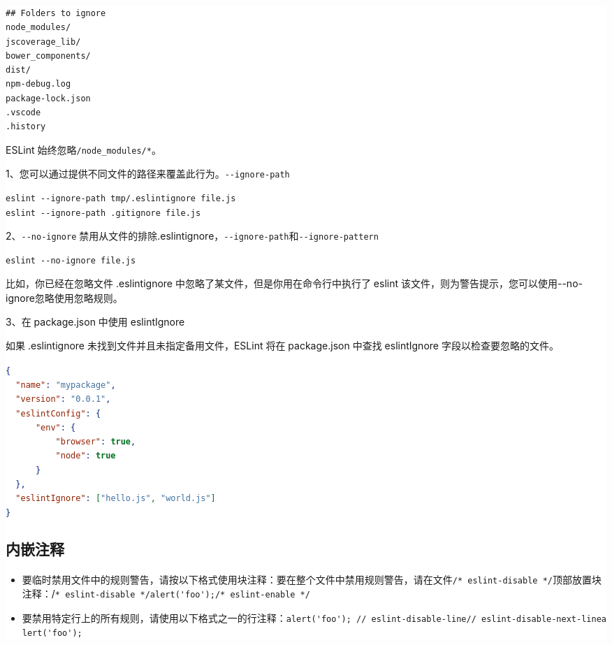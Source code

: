 ```text
## Folders to ignore
node_modules/
jscoverage_lib/
bower_components/
dist/
npm-debug.log
package-lock.json
.vscode
.history

```

ESLint 始终忽略`/node_modules/*`。

1、您可以通过提供不同文件的路径来覆盖此行为。`--ignore-path`

```text
eslint --ignore-path tmp/.eslintignore file.js
eslint --ignore-path .gitignore file.js
```

 2、`--no-ignore`  禁用从文件的排除.eslintignore，`--ignore-path`和`--ignore-pattern `

```text
eslint --no-ignore file.js
```

 比如，你已经在忽略文件 .eslintignore 中忽略了某文件，但是你用在命令行中执行了 eslint 该文件，则为警告提示，您可以使用--no-ignore忽略使用忽略规则。

 3、在 package.json 中使用 eslintIgnore 

如果 .eslintignore 未找到文件并且未指定备用文件，ESLint 将在 package.json 中查找 eslintIgnore 字段以检查要忽略的文件。

```json
{
  "name": "mypackage",
  "version": "0.0.1",
  "eslintConfig": {
      "env": {
          "browser": true,
          "node": true
      }
  },
  "eslintIgnore": ["hello.js", "world.js"]
}
```

## 内嵌注释

-  要临时禁用文件中的规则警告，请按以下格式使用块注释：要在整个文件中禁用规则警告，请在文件`/* eslint-disable */`顶部放置块注释：/`* eslint-disable */alert('foo');/* eslint-enable */`

- 要禁用特定行上的所有规则，请使用以下格式之一的行注释：`alert('foo'); // eslint-disable-line// eslint-disable-next-linealert('foo'); `


